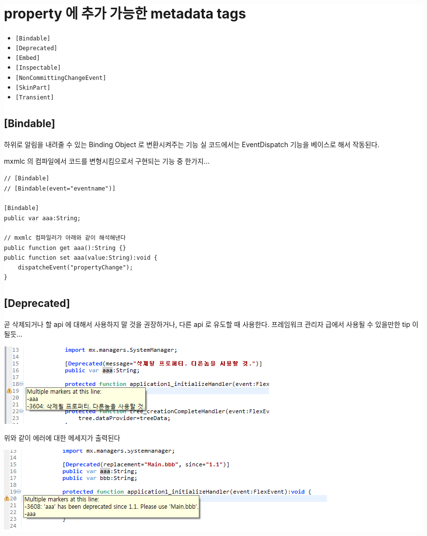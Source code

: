 # property 에 추가 가능한 metadata tags

- `[Bindable]`
- `[Deprecated]`
- `[Embed]`
- `[Inspectable]`
- `[NonCommittingChangeEvent]`
- `[SkinPart]`
- `[Transient]`

## [Bindable]

하위로 알림을 내려줄 수 있는 Binding Object 로 변환시켜주는 기능
실 코드에서는 EventDispatch 기능을 베이스로 해서 작동된다.

mxmlc 의 컴파일에서 코드를 변형시킴으로서 구현되는 기능 중 한가지...

	// [Bindable]
	// [Bindable(event="eventname")]
	
	[Bindable]
	public var aaa:String;
	
	// mxmlc 컴파일러가 아래와 같이 해석해낸다
	public function get aaa():String {}
	public function set aaa(value:String):void {
	    dispatcheEvent("propertyChange");
	}

## [Deprecated]

곧 삭제되거나 할 api 에 대해서 사용하지 말 것을 권장하거나, 다른 api 로 유도할 때 사용한다. 프레임워크 관리자 급에서 사용될 수 있을만한 tip 이 될듯...

![1ee971da7.png](assets/1ee971da7.png)

위와 같이 에러에 대한 메세지가 출력된다

![060d5e5c6.png](assets/060d5e5c6.png)
